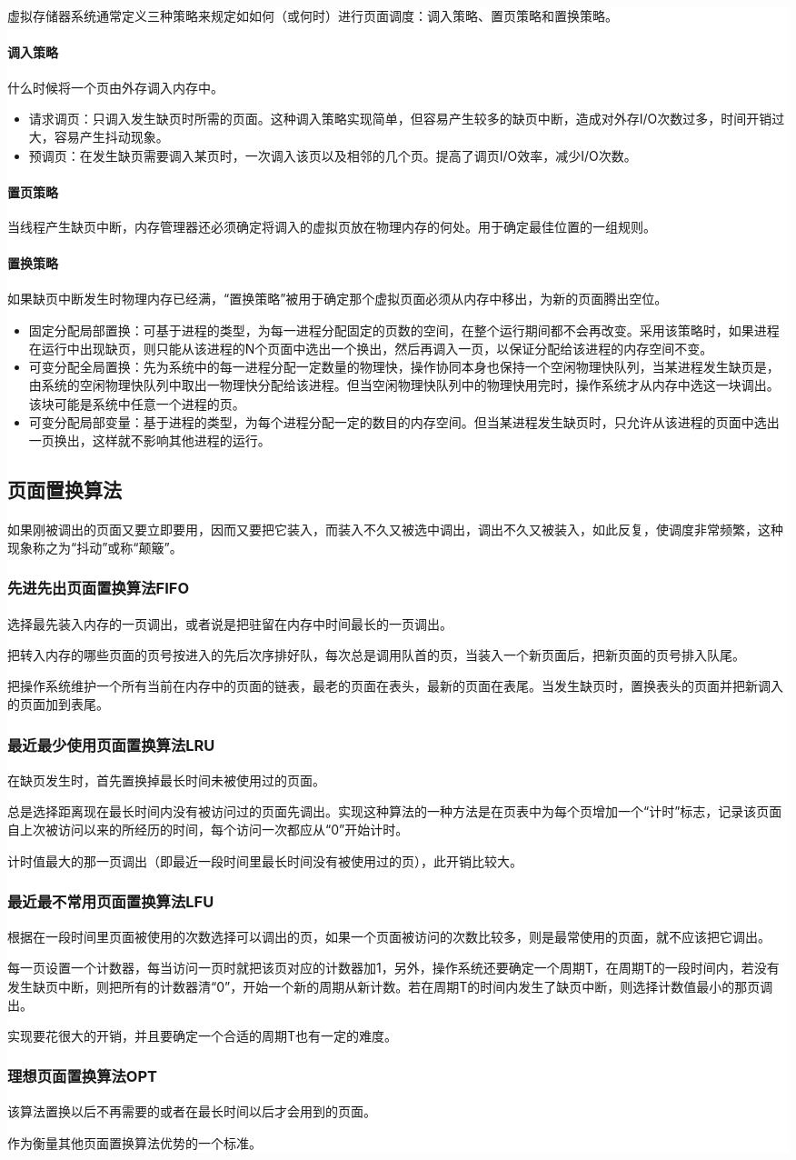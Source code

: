 虚拟存储器系统通常定义三种策略来规定如如何（或何时）进行页面调度：调入策略、置页策略和置换策略。

#### 调入策略

什么时候将一个页由外存调入内存中。

- 请求调页：只调入发生缺页时所需的页面。这种调入策略实现简单，但容易产生较多的缺页中断，造成对外存I/O次数过多，时间开销过大，容易产生抖动现象。
- 预调页：在发生缺页需要调入某页时，一次调入该页以及相邻的几个页。提高了调页I/O效率，减少I/O次数。

#### 置页策略

当线程产生缺页中断，内存管理器还必须确定将调入的虚拟页放在物理内存的何处。用于确定最佳位置的一组规则。

#### 置换策略

如果缺页中断发生时物理内存已经满，“置换策略”被用于确定那个虚拟页面必须从内存中移出，为新的页面腾出空位。

- 固定分配局部置换：可基于进程的类型，为每一进程分配固定的页数的空间，在整个运行期间都不会再改变。采用该策略时，如果进程在运行中出现缺页，则只能从该进程的N个页面中选出一个换出，然后再调入一页，以保证分配给该进程的内存空间不变。
- 可变分配全局置换：先为系统中的每一进程分配一定数量的物理快，操作协同本身也保持一个空闲物理快队列，当某进程发生缺页是，由系统的空闲物理快队列中取出一物理快分配给该进程。但当空闲物理快队列中的物理快用完时，操作系统才从内存中选这一块调出。该块可能是系统中任意一个进程的页。
- 可变分配局部变量：基于进程的类型，为每个进程分配一定的数目的内存空间。但当某进程发生缺页时，只允许从该进程的页面中选出一页换出，这样就不影响其他进程的运行。

## 页面置换算法

如果刚被调出的页面又要立即要用，因而又要把它装入，而装入不久又被选中调出，调出不久又被装入，如此反复，使调度非常频繁，这种现象称之为“抖动”或称“颠簸”。

### 先进先出页面置换算法FIFO

选择最先装入内存的一页调出，或者说是把驻留在内存中时间最长的一页调出。

把转入内存的哪些页面的页号按进入的先后次序排好队，每次总是调用队首的页，当装入一个新页面后，把新页面的页号排入队尾。

把操作系统维护一个所有当前在内存中的页面的链表，最老的页面在表头，最新的页面在表尾。当发生缺页时，置换表头的页面并把新调入的页面加到表尾。

### 最近最少使用页面置换算法LRU

在缺页发生时，首先置换掉最长时间未被使用过的页面。

总是选择距离现在最长时间内没有被访问过的页面先调出。实现这种算法的一种方法是在页表中为每个页增加一个“计时”标志，记录该页面自上次被访问以来的所经历的时间，每个访问一次都应从“0”开始计时。

计时值最大的那一页调出（即最近一段时间里最长时间没有被使用过的页），此开销比较大。

### 最近最不常用页面置换算法LFU

根据在一段时间里页面被使用的次数选择可以调出的页，如果一个页面被访问的次数比较多，则是最常使用的页面，就不应该把它调出。

每一页设置一个计数器，每当访问一页时就把该页对应的计数器加1，另外，操作系统还要确定一个周期T，在周期T的一段时间内，若没有发生缺页中断，则把所有的计数器清“0”，开始一个新的周期从新计数。若在周期T的时间内发生了缺页中断，则选择计数值最小的那页调出。

实现要花很大的开销，并且要确定一个合适的周期T也有一定的难度。

### 理想页面置换算法OPT

该算法置换以后不再需要的或者在最长时间以后才会用到的页面。

作为衡量其他页面置换算法优势的一个标准。
